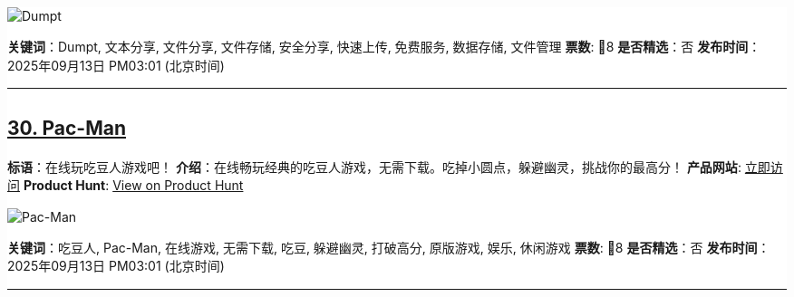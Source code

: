 ![Dumpt](https://ph-files.imgix.net/09eefa95-f7c7-4099-9f37-46bb4352c52d.png?auto=format)

**关键词**：Dumpt, 文本分享, 文件分享, 文件存储, 安全分享, 快速上传, 免费服务, 数据存储, 文件管理
**票数**: 🔺8
**是否精选**：否
**发布时间**：2025年09月13日 PM03:01 (北京时间)

---

## [30. Pac-Man](https://www.producthunt.com/products/pac-man-257?utm_campaign=producthunt-api&utm_medium=api-v2&utm_source=Application%3A+decohack+%28ID%3A+172745%29)
**标语**：在线玩吃豆人游戏吧！
**介绍**：在线畅玩经典的吃豆人游戏，无需下载。吃掉小圆点，躲避幽灵，挑战你的最高分！
**产品网站**: [立即访问](https://www.producthunt.com/r/XWHY7BA2XUG3RT?utm_campaign=producthunt-api&utm_medium=api-v2&utm_source=Application%3A+decohack+%28ID%3A+172745%29)
**Product Hunt**: [View on Product Hunt](https://www.producthunt.com/products/pac-man-257?utm_campaign=producthunt-api&utm_medium=api-v2&utm_source=Application%3A+decohack+%28ID%3A+172745%29)

![Pac-Man](https://ph-files.imgix.net/21258a0f-c347-4822-97e7-8e8643c667f4.png?auto=format)

**关键词**：吃豆人, Pac-Man, 在线游戏, 无需下载, 吃豆, 躲避幽灵, 打破高分, 原版游戏, 娱乐, 休闲游戏
**票数**: 🔺8
**是否精选**：否
**发布时间**：2025年09月13日 PM03:01 (北京时间)

---

